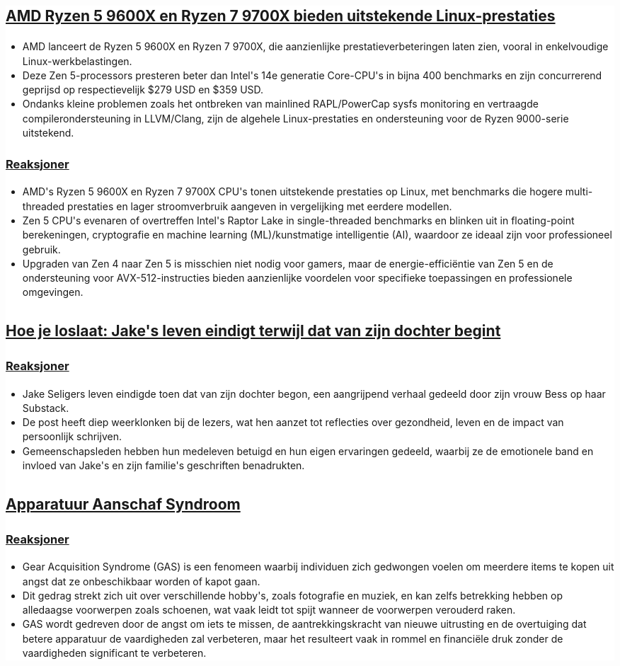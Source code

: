 ## [AMD Ryzen 5 9600X en Ryzen 7 9700X bieden uitstekende Linux-prestaties](https://www.phoronix.com/review/ryzen-9600x-9700x)

- AMD lanceert de Ryzen 5 9600X en Ryzen 7 9700X, die aanzienlijke prestatieverbeteringen laten zien, vooral in enkelvoudige Linux-werkbelastingen.
- Deze Zen 5-processors presteren beter dan Intel's 14e generatie Core-CPU's in bijna 400 benchmarks en zijn concurrerend geprijsd op respectievelijk $279 USD en $359 USD.
- Ondanks kleine problemen zoals het ontbreken van mainlined RAPL/PowerCap sysfs monitoring en vertraagde compilerondersteuning in LLVM/Clang, zijn de algehele Linux-prestaties en ondersteuning voor de Ryzen 9000-serie uitstekend.

### [Reaksjoner](https://news.ycombinator.com/item?id=41180976)

- AMD's Ryzen 5 9600X en Ryzen 7 9700X CPU's tonen uitstekende prestaties op Linux, met benchmarks die hogere multi-threaded prestaties en lager stroomverbruik aangeven in vergelijking met eerdere modellen.
- Zen 5 CPU's evenaren of overtreffen Intel's Raptor Lake in single-threaded benchmarks en blinken uit in floating-point berekeningen, cryptografie en machine learning (ML)/kunstmatige intelligentie (AI), waardoor ze ideaal zijn voor professioneel gebruik.
- Upgraden van Zen 4 naar Zen 5 is misschien niet nodig voor gamers, maar de energie-efficiëntie van Zen 5 en de ondersteuning voor AVX-512-instructies bieden aanzienlijke voordelen voor specifieke toepassingen en professionele omgevingen.

## [Hoe je loslaat: Jake's leven eindigt terwijl dat van zijn dochter begint](https://jakeseliger.com/2024/08/06/how-to-let-go-one-life-ends-while-another-begins/)

### [Reaksjoner](https://news.ycombinator.com/item?id=41174621)

- Jake Seligers leven eindigde toen dat van zijn dochter begon, een aangrijpend verhaal gedeeld door zijn vrouw Bess op haar Substack.
- De post heeft diep weerklonken bij de lezers, wat hen aanzet tot reflecties over gezondheid, leven en de impact van persoonlijk schrijven.
- Gemeenschapsleden hebben hun medeleven betuigd en hun eigen ervaringen gedeeld, waarbij ze de emotionele band en invloed van Jake's en zijn familie's geschriften benadrukten.

## [Apparatuur Aanschaf Syndroom](https://library.oapen.org/handle/20.500.12657/48282)

### [Reaksjoner](https://news.ycombinator.com/item?id=41181871)

- Gear Acquisition Syndrome (GAS) is een fenomeen waarbij individuen zich gedwongen voelen om meerdere items te kopen uit angst dat ze onbeschikbaar worden of kapot gaan.
- Dit gedrag strekt zich uit over verschillende hobby's, zoals fotografie en muziek, en kan zelfs betrekking hebben op alledaagse voorwerpen zoals schoenen, wat vaak leidt tot spijt wanneer de voorwerpen verouderd raken.
- GAS wordt gedreven door de angst om iets te missen, de aantrekkingskracht van nieuwe uitrusting en de overtuiging dat betere apparatuur de vaardigheden zal verbeteren, maar het resulteert vaak in rommel en financiële druk zonder de vaardigheden significant te verbeteren.

<head>
  <meta property="og:title" content="Middeleeuws" />
  <meta property="og:type" content="website" />
  <meta property="og:image" content="https://og.cho.sh/api/og/?title=Middeleeuws&subheading=onsdag%207.%20august%202024%3A%20Sammendrag%20av%20Hacker%20News" />
</head>
